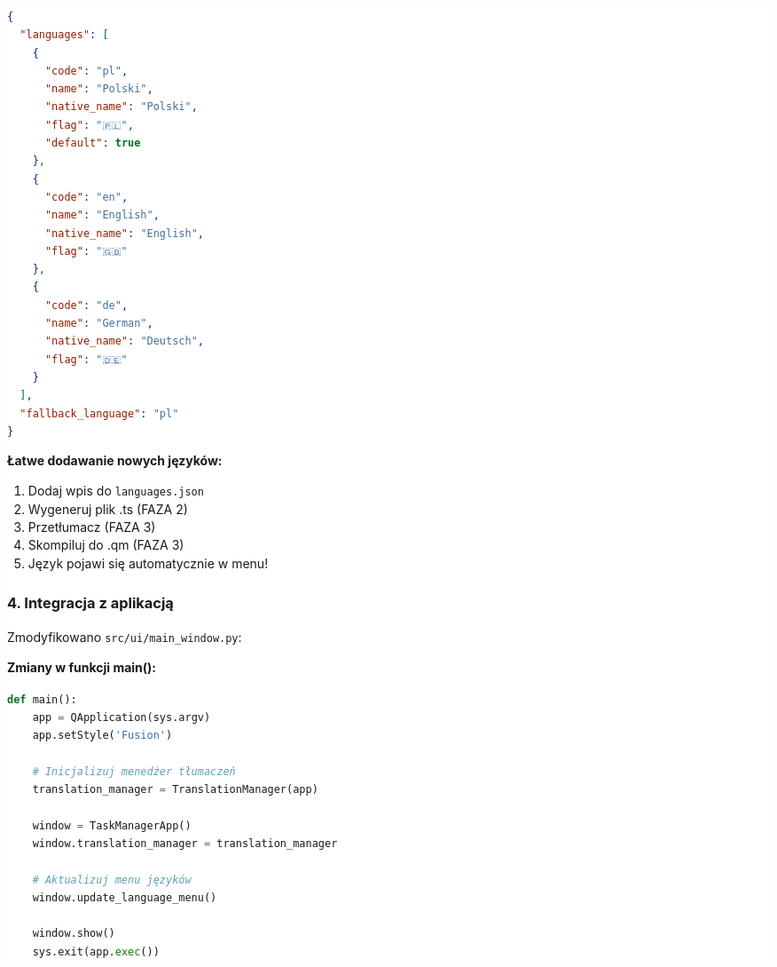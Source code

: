 ```json
{
  "languages": [
    {
      "code": "pl",
      "name": "Polski",
      "native_name": "Polski",
      "flag": "🇵🇱",
      "default": true
    },
    {
      "code": "en",
      "name": "English",
      "native_name": "English",
      "flag": "🇬🇧"
    },
    {
      "code": "de",
      "name": "German",
      "native_name": "Deutsch",
      "flag": "🇩🇪"
    }
  ],
  "fallback_language": "pl"
}
```

**Łatwe dodawanie nowych języków:**
1. Dodaj wpis do `languages.json`
2. Wygeneruj plik .ts (FAZA 2)
3. Przetłumacz (FAZA 3)
4. Skompiluj do .qm (FAZA 3)
5. Język pojawi się automatycznie w menu!

### 4. Integracja z aplikacją
Zmodyfikowano `src/ui/main_window.py`:

**Zmiany w funkcji main():**
```python
def main():
    app = QApplication(sys.argv)
    app.setStyle('Fusion')
    
    # Inicjalizuj menedżer tłumaczeń
    translation_manager = TranslationManager(app)
    
    window = TaskManagerApp()
    window.translation_manager = translation_manager
    
    # Aktualizuj menu języków
    window.update_language_menu()
    
    window.show()
    sys.exit(app.exec())
```
